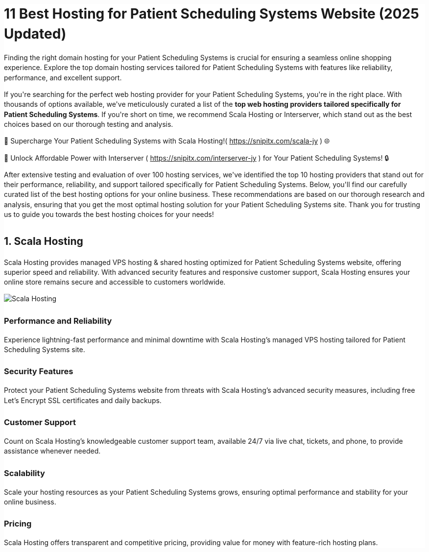 # 11 Best Hosting for Patient Scheduling Systems Website (2025 Updated)

Finding the right domain hosting for your Patient Scheduling Systems is crucial for ensuring a seamless online shopping experience. Explore the top domain hosting services tailored for Patient Scheduling Systems with features like reliability, performance, and excellent support.

If you're searching for the perfect web hosting provider for your Patient Scheduling Systems, you're in the right place. With thousands of options available, we've meticulously curated a list of the **top web hosting providers tailored specifically for Patient Scheduling Systems**. If you're short on time, we recommend Scala Hosting or Interserver, which stand out as the best choices based on our thorough testing and analysis.

🚀 Supercharge Your Patient Scheduling Systems with Scala Hosting!( https://snipitx.com/scala-jy ) 🌐 

💸 Unlock Affordable Power with Interserver ( https://snipitx.com/interserver-jy ) for Your Patient Scheduling Systems! 🔒

After extensive testing and evaluation of over 100 hosting services, we've identified the top 10 hosting providers that stand out for their performance, reliability, and support tailored specifically for Patient Scheduling Systems. Below, you'll find our carefully curated list of the best hosting options for your online business. These recommendations are based on our thorough research and analysis, ensuring that you get the most optimal hosting solution for your Patient Scheduling Systems site. Thank you for trusting us to guide you towards the best hosting choices for your needs!

## 1. Scala Hosting

Scala Hosting provides managed VPS hosting & shared hosting optimized for Patient Scheduling Systems website, offering superior speed and reliability. With advanced security features and responsive customer support, Scala Hosting ensures your online store remains secure and accessible to customers worldwide.

![Scala Hosting](https://i.imgur.com/uJ5JIK3.png "Scala Web Hosting")

### Performance and Reliability
Experience lightning-fast performance and minimal downtime with Scala Hosting’s managed VPS hosting tailored for Patient Scheduling Systems site.

### Security Features
Protect your Patient Scheduling Systems website from threats with Scala Hosting’s advanced security measures, including free Let’s Encrypt SSL certificates and daily backups.

### Customer Support
Count on Scala Hosting’s knowledgeable customer support team, available 24/7 via live chat, tickets, and phone, to provide assistance whenever needed.

### Scalability
Scale your hosting resources as your Patient Scheduling Systems grows, ensuring optimal performance and stability for your online business.

### Pricing
Scala Hosting offers transparent and competitive pricing, providing value for money with feature-rich hosting plans.
